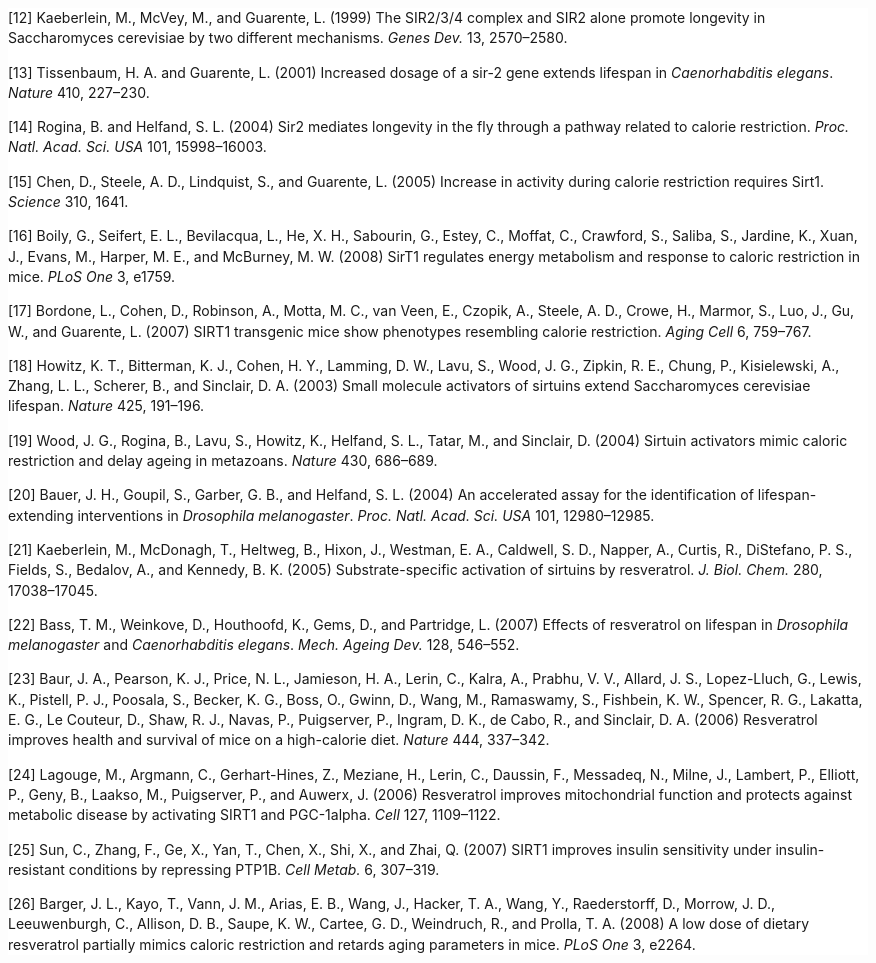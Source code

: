 [12] Kaeberlein, M., McVey, M., and Guarente, L. (1999) The SIR2/3/4 complex and SIR2 alone promote longevity in Saccharomyces cerevisiae by two different mechanisms. *Genes Dev.* 13, 2570–2580.

[13] Tissenbaum, H. A. and Guarente, L. (2001) Increased dosage of a sir-2 gene extends lifespan in *Caenorhabditis elegans*. *Nature* 410, 227–230.

[14] Rogina, B. and Helfand, S. L. (2004) Sir2 mediates longevity in the fly through a pathway related to calorie restriction. *Proc. Natl. Acad. Sci. USA* 101, 15998–16003.

[15] Chen, D., Steele, A. D., Lindquist, S., and Guarente, L. (2005) Increase in activity during calorie restriction requires Sirt1. *Science* 310, 1641.

[16] Boily, G., Seifert, E. L., Bevilacqua, L., He, X. H., Sabourin, G., Estey, C., Moffat, C., Crawford, S., Saliba, S., Jardine, K., Xuan, J., Evans, M., Harper, M. E., and McBurney, M. W. (2008) SirT1 regulates energy metabolism and response to caloric restriction in mice. *PLoS One* 3, e1759.

[17] Bordone, L., Cohen, D., Robinson, A., Motta, M. C., van Veen, E., Czopik, A., Steele, A. D., Crowe, H., Marmor, S., Luo, J., Gu, W., and Guarente, L. (2007) SIRT1 transgenic mice show phenotypes resembling calorie restriction. *Aging Cell* 6, 759–767.

[18] Howitz, K. T., Bitterman, K. J., Cohen, H. Y., Lamming, D. W., Lavu, S., Wood, J. G., Zipkin, R. E., Chung, P., Kisielewski, A., Zhang, L. L., Scherer, B., and Sinclair, D. A. (2003) Small molecule activators of sirtuins extend Saccharomyces cerevisiae lifespan. *Nature* 425, 191–196.

[19] Wood, J. G., Rogina, B., Lavu, S., Howitz, K., Helfand, S. L., Tatar, M., and Sinclair, D. (2004) Sirtuin activators mimic caloric restriction and delay ageing in metazoans. *Nature* 430, 686–689.

[20] Bauer, J. H., Goupil, S., Garber, G. B., and Helfand, S. L. (2004) An accelerated assay for the identification of lifespan-extending interventions in *Drosophila melanogaster*. *Proc. Natl. Acad. Sci. USA* 101, 12980–12985.

[21] Kaeberlein, M., McDonagh, T., Heltweg, B., Hixon, J., Westman, E. A., Caldwell, S. D., Napper, A., Curtis, R., DiStefano, P. S., Fields, S., Bedalov, A., and Kennedy, B. K. (2005) Substrate-specific activation of sirtuins by resveratrol. *J. Biol. Chem.* 280, 17038–17045.

[22] Bass, T. M., Weinkove, D., Houthoofd, K., Gems, D., and Partridge, L. (2007) Effects of resveratrol on lifespan in *Drosophila melanogaster* and *Caenorhabditis elegans*. *Mech. Ageing Dev.* 128, 546–552.

[23] Baur, J. A., Pearson, K. J., Price, N. L., Jamieson, H. A., Lerin, C., Kalra, A., Prabhu, V. V., Allard, J. S., Lopez-Lluch, G., Lewis, K., Pistell, P. J., Poosala, S., Becker, K. G., Boss, O., Gwinn, D., Wang, M., Ramaswamy, S., Fishbein, K. W., Spencer, R. G., Lakatta, E. G., Le Couteur, D., Shaw, R. J., Navas, P., Puigserver, P., Ingram, D. K., de Cabo, R., and Sinclair, D. A. (2006) Resveratrol improves health and survival of mice on a high-calorie diet. *Nature* 444, 337–342.

[24] Lagouge, M., Argmann, C., Gerhart-Hines, Z., Meziane, H., Lerin, C., Daussin, F., Messadeq, N., Milne, J., Lambert, P., Elliott, P., Geny, B., Laakso, M., Puigserver, P., and Auwerx, J. (2006) Resveratrol improves mitochondrial function and protects against metabolic disease by activating SIRT1 and PGC-1alpha. *Cell* 127, 1109–1122.

[25] Sun, C., Zhang, F., Ge, X., Yan, T., Chen, X., Shi, X., and Zhai, Q. (2007) SIRT1 improves insulin sensitivity under insulin-resistant conditions by repressing PTP1B. *Cell Metab.* 6, 307–319.

[26] Barger, J. L., Kayo, T., Vann, J. M., Arias, E. B., Wang, J., Hacker, T. A., Wang, Y., Raederstorff, D., Morrow, J. D., Leeuwenburgh, C., Allison, D. B., Saupe, K. W., Cartee, G. D., Weindruch, R., and Prolla, T. A. (2008) A low dose of dietary resveratrol partially mimics caloric restriction and retards aging parameters in mice. *PLoS One* 3, e2264.
